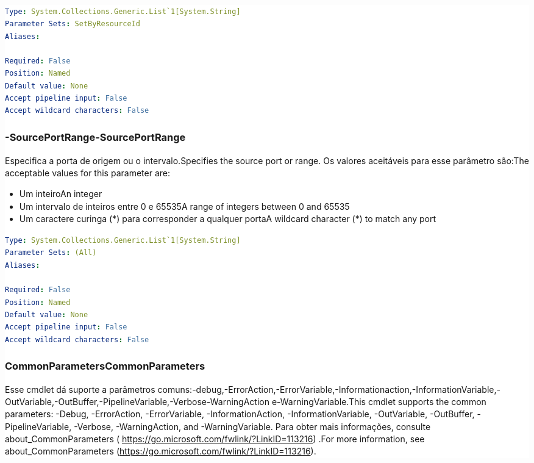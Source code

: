```yaml
Type: System.Collections.Generic.List`1[System.String]
Parameter Sets: SetByResourceId
Aliases: 

Required: False
Position: Named
Default value: None
Accept pipeline input: False
Accept wildcard characters: False
```

### <span data-ttu-id="a30a0-170">-SourcePortRange</span><span class="sxs-lookup"><span data-stu-id="a30a0-170">-SourcePortRange</span></span>
<span data-ttu-id="a30a0-171">Especifica a porta de origem ou o intervalo.</span><span class="sxs-lookup"><span data-stu-id="a30a0-171">Specifies the source port or range.</span></span>
<span data-ttu-id="a30a0-172">Os valores aceitáveis para esse parâmetro são:</span><span class="sxs-lookup"><span data-stu-id="a30a0-172">The acceptable values for this parameter are:</span></span>

- <span data-ttu-id="a30a0-173">Um inteiro</span><span class="sxs-lookup"><span data-stu-id="a30a0-173">An integer</span></span>
- <span data-ttu-id="a30a0-174">Um intervalo de inteiros entre 0 e 65535</span><span class="sxs-lookup"><span data-stu-id="a30a0-174">A range of integers between 0 and 65535</span></span>
- <span data-ttu-id="a30a0-175">Um caractere curinga (\*) para corresponder a qualquer porta</span><span class="sxs-lookup"><span data-stu-id="a30a0-175">A wildcard character (\*) to match any port</span></span>

```yaml
Type: System.Collections.Generic.List`1[System.String]
Parameter Sets: (All)
Aliases: 

Required: False
Position: Named
Default value: None
Accept pipeline input: False
Accept wildcard characters: False
```

### <span data-ttu-id="a30a0-176">CommonParameters</span><span class="sxs-lookup"><span data-stu-id="a30a0-176">CommonParameters</span></span>
<span data-ttu-id="a30a0-177">Esse cmdlet dá suporte a parâmetros comuns:-debug,-ErrorAction,-ErrorVariable,-Informationaction,-InformationVariable,-OutVariable,-OutBuffer,-PipelineVariable,-Verbose-WarningAction e-WarningVariable.</span><span class="sxs-lookup"><span data-stu-id="a30a0-177">This cmdlet supports the common parameters: -Debug, -ErrorAction, -ErrorVariable, -InformationAction, -InformationVariable, -OutVariable, -OutBuffer, -PipelineVariable, -Verbose, -WarningAction, and -WarningVariable.</span></span> <span data-ttu-id="a30a0-178">Para obter mais informações, consulte about_CommonParameters ( https://go.microsoft.com/fwlink/?LinkID=113216) .</span><span class="sxs-lookup"><span data-stu-id="a30a0-178">For more information, see about_CommonParameters (https://go.microsoft.com/fwlink/?LinkID=113216).</span></span>
